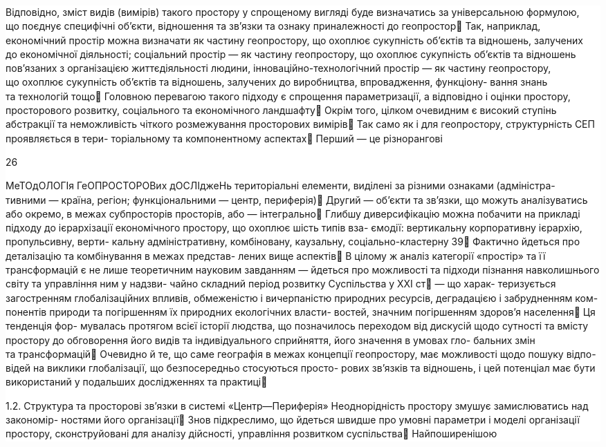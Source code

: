 Відповідно, зміст видів (вимірів) такого простору у спрощеному 
вигляді буде визначатись за універсальною формулою, що поєднує 
специфічні об’єкти, відношення та зв’язки та ознаку приналежності 
до геопростор Так, наприклад, економічний простір можна визначати 
як частину геопростору, що охоплює сукупність об’єктів та відношень, 
залучених до економічної діяльності; соціальний простір — як частину 
геопростору, що охоплює сукупність об’єктів та відношень пов’язаних 
з організацією життєдіяльності людини, інноваційно-технологічний 
простір — як частину геопростору, що охоплює сукупність об’єктів 
та відношень, залучених до виробництва, впровадження, функціону-
вання знань та технологій тощо
Головною перевагою такого підходу є спрощення параметризації, 
а відповідно і оцінки простору, просторового розвитку, соціального 
та економічного ландшафту Окрім того, цілком очевидним є високий 
ступінь абстракції та неможливість чіткого розмежування просторових 
вимірів
Так само як і для геопростору, структурність СЕП проявляється в тери-
торіальному та компонентному аспектах Перший — це різнорангові 


26

МеТОдОЛОГІя ГеОПРОСТОРОВих дОСЛІджеНь
територіальні елементи, виділені за різними ознаками (адміністра-
тивними — країна, регіон; функціональними — центр, периферія) 
Другий — об’єкти та зв’язки, що можуть аналізуватись або окремо, 
в межах субпросторів просторів, або — інтегрально
Глибшу диверсифікацію можна побачити на прикладі підходу 
до ієрархізації економічного простору, що охоплює шість типів вза-
ємодії: вертикальну корпоративну ієрархію, пропульсивну, верти-
кальну адміністративну, комбіновану, каузальну, соціально-кластерну 39 
Фактично йдеться про деталізацію та комбінування в межах представ-
лених вище аспектів
В цілому ж аналіз категорії «простір» та її трансформацій є не 
лише теоретичним науковим завданням — йдеться про можливості 
та підходи пізнання навколишнього світу та управління ним у надзви-
чайно складний період розвитку Суспільства у ХХІ ст — що харак-
теризується загостренням глобалізаційних впливів, обмеженістю 
і вичерпаністю природних ресурсів, деградацією і забрудненням ком-
понентів природи та погіршенням їх природних екологічних власти-
востей, значним погіршенням здоров’я населення Ця тенденція фор-
мувалась протягом всієї історії людства, що позначилось переходом 
від дискусій щодо сутності та вмісту простору до обговорення його 
видів та індивідуального сприйняття, його значення в умовах гло-
бальних змін та трансформацій Очевидно й те, що саме географія 
в межах концепції геопростору, має можливості щодо пошуку відпо-
відей на виклики глобалізації, що безпосередньо стосуються просто-
рових зв’язків та відношень, і цей потенціал має бути використаний 
у подальших дослідженнях та практиці

1.2. Структура та просторові зв’язки в системі 
«Центр—Периферія»
Неоднорідність простору змушує замислюватись над закономір-
ностями його організації Знов підкреслимо, що йдеться швидше про 
умовні параметри і моделі організації простору, сконструйовані для 
аналізу дійсності, управління розвитком суспільства Найпоширенішою 

